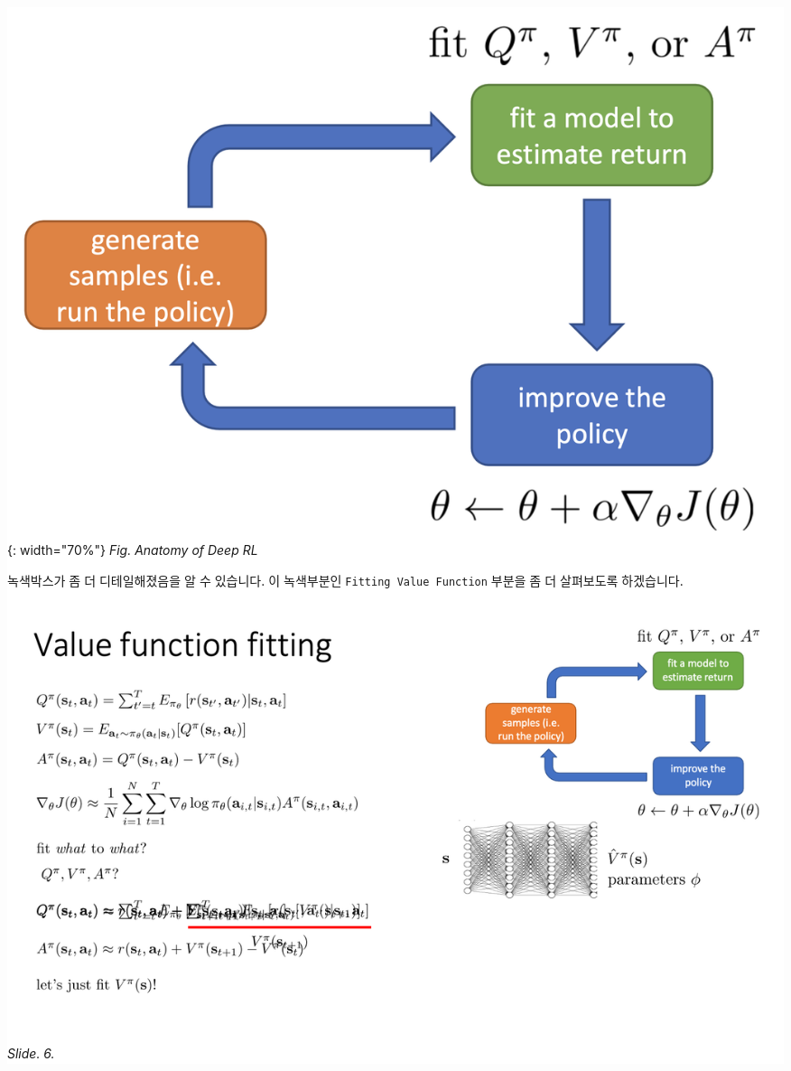 ![additive3](/assets/images/CS285/lec-6/additive3.png){: width="70%"}
*Fig. Anatomy of Deep RL*

녹색박스가 좀 더 디테일해졌음을 알 수 있습니다. 
이 녹색부분인 `Fitting Value Function` 부분을 좀 더 살펴보도록 하겠습니다.

![slide6](/assets/images/CS285/lec-6/slide6.png)
*Slide. 6.*
